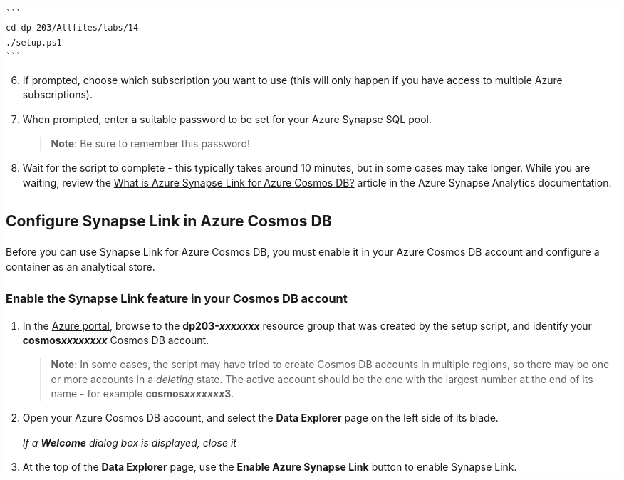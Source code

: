     ```
    cd dp-203/Allfiles/labs/14
    ./setup.ps1
    ```

6. If prompted, choose which subscription you want to use (this will only happen if you have access to multiple Azure subscriptions).
7. When prompted, enter a suitable password to be set for your Azure Synapse SQL pool.

    > **Note**: Be sure to remember this password!

8. Wait for the script to complete - this typically takes around 10 minutes, but in some cases may take longer. While you are waiting, review the [What is Azure Synapse Link for Azure Cosmos DB?](https://docs.microsoft.com/azure/cosmos-db/synapse-link) article in the Azure Synapse Analytics documentation.

## Configure Synapse Link in Azure Cosmos DB

Before you can use Synapse Link for Azure Cosmos DB, you must enable it in your Azure Cosmos DB account and configure a container as an analytical store.

### Enable the Synapse Link feature in your Cosmos DB account

1. In the [Azure portal](https://portal.azure.com), browse to the **dp203-*xxxxxxx*** resource group that was created by the setup script, and identify your **cosmos*xxxxxxxx*** Cosmos DB account.

    > **Note**: In some cases, the script may have tried to create Cosmos DB accounts in multiple regions, so there may be one or more accounts in a *deleting* state. The active account should be the one with the largest number at the end of its name - for example **cosmos*xxxxxxx*3**.

2. Open your Azure Cosmos DB account, and select the **Data Explorer** page on the left side of its blade.

    *If a **Welcome** dialog box is displayed, close it*

3. At the top of the **Data Explorer** page, use the **Enable Azure Synapse Link** button to enable Synapse Link.
